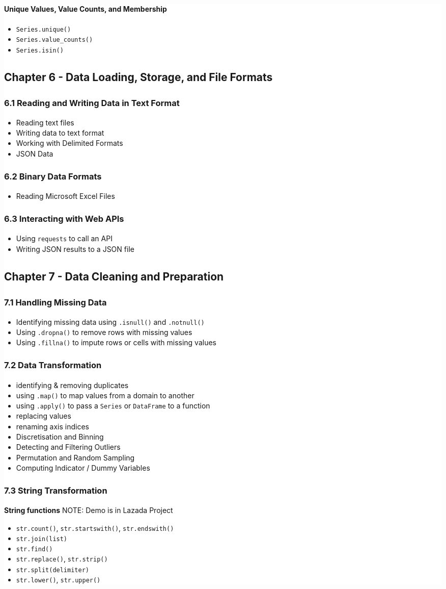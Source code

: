 #### Unique Values, Value Counts, and Membership
 * `Series.unique()`
 * `Series.value_counts()`
 * `Series.isin()`
 
## Chapter 6 - Data Loading, Storage, and File Formats

### 6.1 Reading and Writing Data in Text Format
 * Reading text files
 * Writing data to text format
 * Working with Delimited Formats
 * JSON Data

### 6.2 Binary Data Formats
 * Reading Microsoft Excel Files

### 6.3 Interacting with Web APIs
 * Using `requests` to call an API
 * Writing JSON results to a JSON file

## Chapter 7 - Data Cleaning and Preparation

### 7.1 Handling Missing Data
 * Identifying missing data using `.isnull()` and `.notnull()`
 * Using `.dropna()` to remove rows with missing values
 * Using `.fillna()` to impute rows or cells with missing values 

### 7.2 Data Transformation
 * identifying & removing duplicates
 * using `.map()` to map values from a domain to another
 * using `.apply()` to pass a `Series` or `DataFrame` to a function
 * replacing values
 * renaming axis indices
 * Discretisation and Binning
 * Detecting and Filtering Outliers
 * Permutation and Random Sampling
 * Computing Indicator / Dummy Variables

### 7.3 String Transformation

**String functions** NOTE: Demo is in Lazada Project

 * `str.count()`, `str.startswith()`, `str.endswith()`
 * `str.join(list)`
 * `str.find()`
 * `str.replace()`, `str.strip()`
 * `str.split(delimiter)`
 * `str.lower()`, `str.upper()`
 